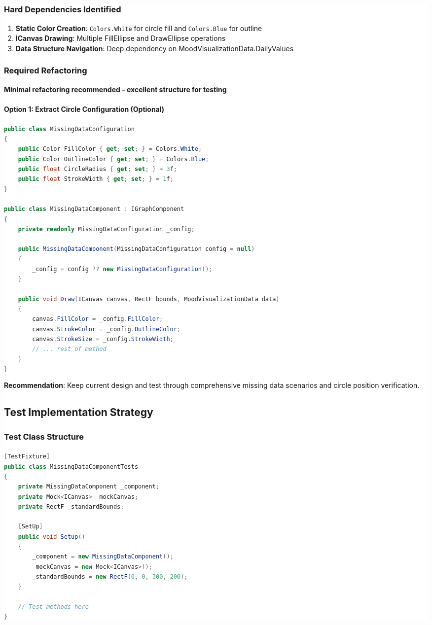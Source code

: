 ### Hard Dependencies Identified

1. **Static Color Creation**: `Colors.White` for circle fill and `Colors.Blue` for outline
2. **ICanvas Drawing**: Multiple FillEllipse and DrawEllipse operations
3. **Data Structure Navigation**: Deep dependency on MoodVisualizationData.DailyValues

### Required Refactoring

**Minimal refactoring recommended - excellent structure for testing**

#### Option 1: Extract Circle Configuration (Optional)

```csharp
public class MissingDataConfiguration
{
    public Color FillColor { get; set; } = Colors.White;
    public Color OutlineColor { get; set; } = Colors.Blue;
    public float CircleRadius { get; set; } = 3f;
    public float StrokeWidth { get; set; } = 1f;
}

public class MissingDataComponent : IGraphComponent
{
    private readonly MissingDataConfiguration _config;
    
    public MissingDataComponent(MissingDataConfiguration config = null)
    {
        _config = config ?? new MissingDataConfiguration();
    }
    
    public void Draw(ICanvas canvas, RectF bounds, MoodVisualizationData data)
    {
        canvas.FillColor = _config.FillColor;
        canvas.StrokeColor = _config.OutlineColor;
        canvas.StrokeSize = _config.StrokeWidth;
        // ... rest of method
    }
}
```

**Recommendation**: Keep current design and test through comprehensive missing data scenarios and circle position verification.

## Test Implementation Strategy

### Test Class Structure

```csharp
[TestFixture]
public class MissingDataComponentTests
{
    private MissingDataComponent _component;
    private Mock<ICanvas> _mockCanvas;
    private RectF _standardBounds;
    
    [SetUp]
    public void Setup()
    {
        _component = new MissingDataComponent();
        _mockCanvas = new Mock<ICanvas>();
        _standardBounds = new RectF(0, 0, 300, 200);
    }
    
    // Test methods here
}
```